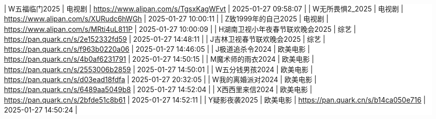 | W五福临门2025                            | 电视剧      | https://www.alipan.com/s/TgsxKagWFvt | 2025-01-27 09:58:07 |
| W无所畏惧2_2025                          | 电视剧      | https://www.alipan.com/s/XURudc6hWGh | 2025-01-27 10:00:11 |
| Z致1999年的自己2025                       | 电视剧      | https://www.alipan.com/s/MRti4uL811P | 2025-01-27 10:00:09 |
| H湖南卫视小年夜春节联欢晚会2025                   | 综艺       | https://pan.quark.cn/s/2e152332fd59  | 2025-01-27 14:48:11 |
| J吉林卫视春节联欢晚会2025                      | 综艺       | https://pan.quark.cn/s/f963b0220a06  | 2025-01-27 14:46:05 |
| J极道追杀令2024                           | 欧美电影     | https://pan.quark.cn/s/4b0af6231791  | 2025-01-27 14:50:15 |
| M魔术师的雨衣2024                          | 欧美电影     | https://pan.quark.cn/s/2553006b2859  | 2025-01-27 14:50:01 |
| W五分钱男孩2024                           | 欧美电影     | https://pan.quark.cn/s/d03ead18fdfa  | 2025-01-27 20:32:05 |
| W我的离婚派对2024                          | 欧美电影     | https://pan.quark.cn/s/6489aa5049b8  | 2025-01-27 14:52:04 |
| X西西里来信2024                           | 欧美电影     | https://pan.quark.cn/s/2bfde51c8b61  | 2025-01-27 14:52:11 |
| Y疑影夜袭2025                            | 欧美电影     | https://pan.quark.cn/s/b14ca050e716  | 2025-01-27 14:50:24 |
